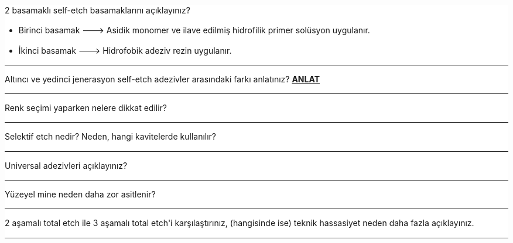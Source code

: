 2 basamaklı self-etch basamaklarını açıklayınız?

- Birinci basamak ---> Asidik monomer ve ilave edilmiş hidrofilik primer solüsyon uygulanır.

- İkinci basamak ---> Hidrofobik adeziv rezin uygulanır.

---

Altıncı ve yedinci jenerasyon self-etch adezivler arasındaki farkı anlatınız? **<u>ANLAT</u>**









---

Renk seçimi yaparken nelere dikkat edilir?







---

Selektif etch nedir? Neden, hangi kavitelerde kullanılır?







---

Universal adezivleri açıklayınız?









---

Yüzeyel mine neden daha zor asitlenir?









---

2 aşamalı total etch ile 3 aşamalı total etch'i karşılaştırınız, (hangisinde ise) teknik hassasiyet neden daha fazla açıklayınız.







---






